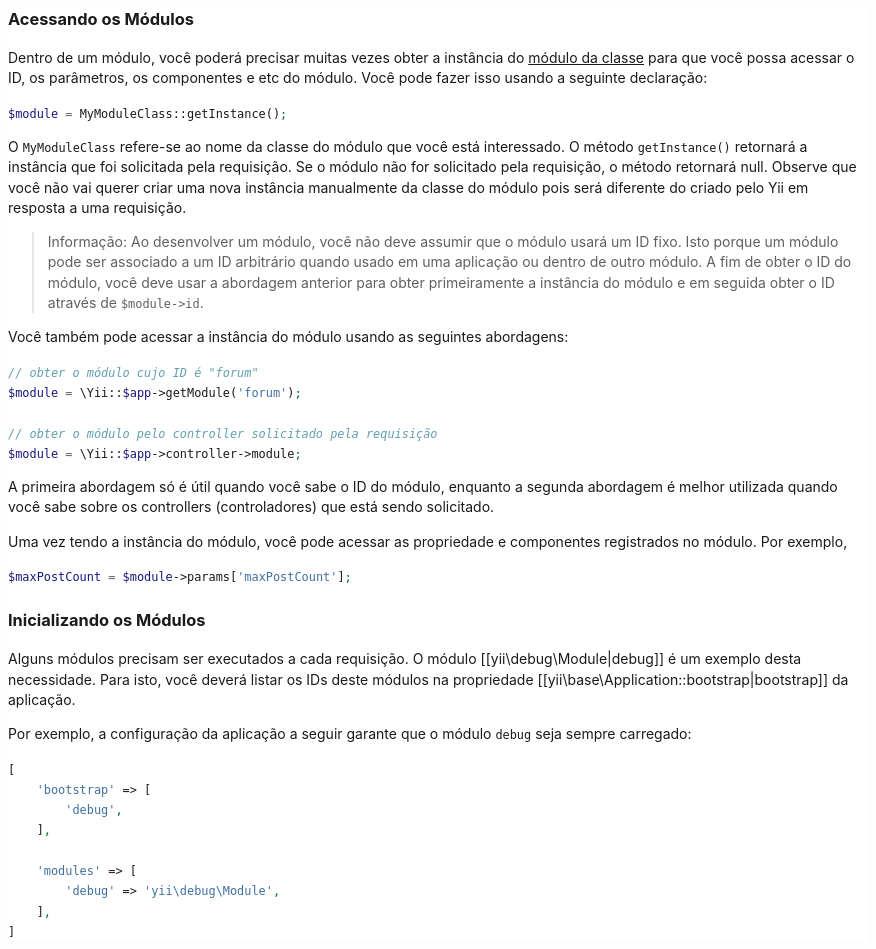 
### Acessando os Módulos <a name="accessing-modules"></a>

Dentro de um módulo, você poderá precisar muitas vezes obter a instância do 
[módulo da classe](#module-classes) para que você possa acessar o ID, os parâmetros, 
os componentes e etc do módulo. Você pode fazer isso usando a seguinte declaração:

```php
$module = MyModuleClass::getInstance();
```

O `MyModuleClass` refere-se ao nome da classe do módulo que você está interessado. 
O método `getInstance()` retornará a instância que foi solicitada pela requisição. 
Se o módulo não for solicitado pela requisição, o método retornará null. Observe 
que você não vai querer criar uma nova instância manualmente da classe do módulo 
pois será diferente do criado pelo Yii em resposta a uma requisição.

> Informação: Ao desenvolver um módulo, você não deve assumir que o módulo usará 
um ID fixo. Isto porque um módulo pode ser associado a um ID arbitrário quando 
usado em uma aplicação ou dentro de outro módulo. A fim de obter o ID do módulo, 
você deve usar a abordagem anterior para obter primeiramente a instância do módulo 
e em seguida obter o ID através de `$module->id`.

Você também pode acessar a instância do módulo usando as seguintes abordagens:

```php
// obter o módulo cujo ID é "forum"
$module = \Yii::$app->getModule('forum');

// obter o módulo pelo controller solicitado pela requisição
$module = \Yii::$app->controller->module;
```

A primeira abordagem só é útil quando você sabe o ID do módulo, enquanto a segunda 
abordagem é melhor utilizada quando você sabe sobre os controllers (controladores) 
que está sendo solicitado.

Uma vez tendo a instância do módulo, você pode acessar as propriedade e componentes 
registrados no módulo. Por exemplo,

```php
$maxPostCount = $module->params['maxPostCount'];
```


### Inicializando os Módulos <a name="bootstrapping-modules"></a>

Alguns módulos precisam ser executados a cada requisição. O módulo 
[[yii\debug\Module|debug]] é um exemplo desta necessidade. Para isto, você deverá 
listar os IDs deste módulos na propriedade [[yii\base\Application::bootstrap|bootstrap]] 
da aplicação. 

Por exemplo, a configuração da aplicação a seguir garante que o módulo `debug` 
seja sempre carregado:

```php
[
    'bootstrap' => [
        'debug',
    ],

    'modules' => [
        'debug' => 'yii\debug\Module',
    ],
]
```
